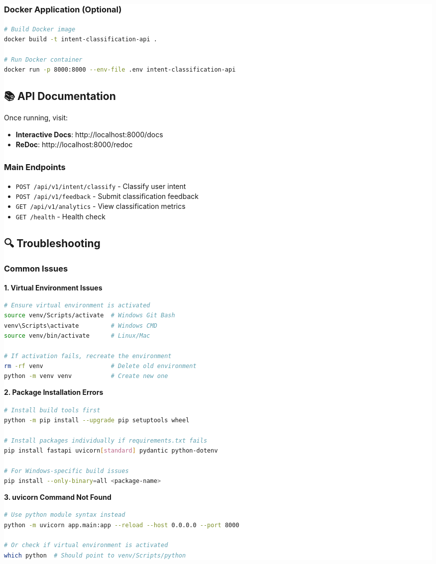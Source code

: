 ### Docker Application (Optional)
```bash
# Build Docker image
docker build -t intent-classification-api .

# Run Docker container
docker run -p 8000:8000 --env-file .env intent-classification-api
```

## 📚 API Documentation

Once running, visit:
- **Interactive Docs**: http://localhost:8000/docs
- **ReDoc**: http://localhost:8000/redoc

### Main Endpoints
- `POST /api/v1/intent/classify` - Classify user intent
- `POST /api/v1/feedback` - Submit classification feedback
- `GET /api/v1/analytics` - View classification metrics
- `GET /health` - Health check

## 🔍 Troubleshooting

### Common Issues

**1. Virtual Environment Issues**
```bash
# Ensure virtual environment is activated
source venv/Scripts/activate  # Windows Git Bash
venv\Scripts\activate         # Windows CMD
source venv/bin/activate      # Linux/Mac

# If activation fails, recreate the environment
rm -rf venv                   # Delete old environment
python -m venv venv           # Create new one
```

**2. Package Installation Errors**
```bash
# Install build tools first
python -m pip install --upgrade pip setuptools wheel

# Install packages individually if requirements.txt fails
pip install fastapi uvicorn[standard] pydantic python-dotenv

# For Windows-specific build issues
pip install --only-binary=all <package-name>
```

**3. uvicorn Command Not Found**
```bash
# Use python module syntax instead
python -m uvicorn app.main:app --reload --host 0.0.0.0 --port 8000

# Or check if virtual environment is activated
which python  # Should point to venv/Scripts/python
```
